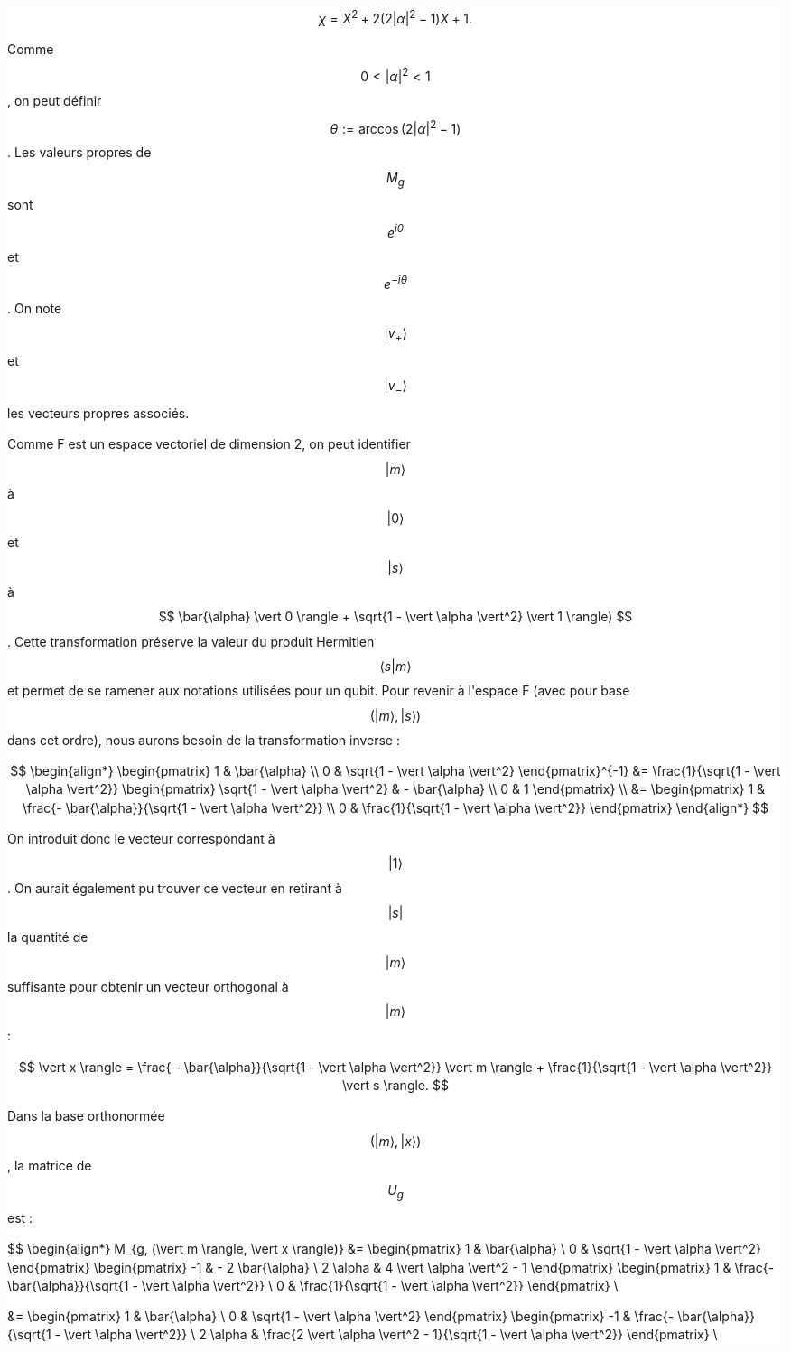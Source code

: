 $$ \chi = X^2 + 2 (2 \vert \alpha \vert^2 - 1) X + 1. $$

Comme $$ 0 < \vert \alpha \vert^2 < 1 $$, on peut définir $$ \theta := \arccos (2 \vert \alpha \vert^2 - 1) $$. Les valeurs propres de $$ M_g $$ sont $$ e^{i \theta} $$ et $$ e^{-i \theta} $$. On note $$ \vert v_+ \rangle $$ et $$ \vert v_- \rangle $$ les vecteurs propres associés.

Comme F est un espace vectoriel de dimension 2, on peut identifier $$ \vert m \rangle $$ à $$ \vert 0 \rangle $$ et $$ \vert s \rangle $$ à $$ \bar{\alpha} \vert 0 \rangle + \sqrt{1 - \vert \alpha \vert^2} \vert 1 \rangle) $$. Cette transformation préserve la valeur du produit Hermitien $$ \langle s \vert m \rangle $$ et permet de se ramener aux notations utilisées pour un qubit. Pour revenir à l'espace F (avec pour base $$ (\vert m \rangle, \vert s \rangle) $$ dans cet ordre), nous aurons besoin de la transformation inverse :

$$ \begin{align*}
\begin{pmatrix}
1 & \bar{\alpha} \\
0 & \sqrt{1 - \vert \alpha \vert^2}
\end{pmatrix}^{-1} 
&= \frac{1}{\sqrt{1 - \vert \alpha \vert^2}} \begin{pmatrix}
\sqrt{1 - \vert \alpha \vert^2} & - \bar{\alpha} \\
0 & 1
\end{pmatrix} \\
&= \begin{pmatrix}
1 & \frac{- \bar{\alpha}}{\sqrt{1 - \vert \alpha \vert^2}} \\
0 & \frac{1}{\sqrt{1 - \vert \alpha \vert^2}}
\end{pmatrix}
\end{align*} $$

On introduit donc le vecteur correspondant à $$ \vert 1 \rangle $$. On aurait également pu trouver ce vecteur en retirant à $$ \vert s \vert $$ la quantité de $$ \vert m \rangle $$ suffisante pour obtenir un vecteur orthogonal à $$ \vert m \rangle $$ :

$$ \vert x \rangle = \frac{ - \bar{\alpha}}{\sqrt{1 - \vert \alpha \vert^2}} \vert m \rangle + \frac{1}{\sqrt{1 - \vert \alpha \vert^2}} \vert s \rangle. $$

Dans la base orthonormée $$ (\vert m \rangle, \vert x \rangle) $$, la matrice de $$ U_g $$ est :

$$ \begin{align*}
M_{g, (\vert m \rangle, \vert x \rangle)} &= \begin{pmatrix}
1 & \bar{\alpha} \\
0 & \sqrt{1 - \vert \alpha \vert^2}
\end{pmatrix} 
\begin{pmatrix}
-1 & - 2 \bar{\alpha}  \\
2 \alpha & 4 \vert \alpha \vert^2 - 1
\end{pmatrix}
\begin{pmatrix}
1 & \frac{- \bar{\alpha}}{\sqrt{1 - \vert \alpha \vert^2}} \\
0 & \frac{1}{\sqrt{1 - \vert \alpha \vert^2}}
\end{pmatrix} \\

&= \begin{pmatrix}
1 & \bar{\alpha} \\
0 & \sqrt{1 - \vert \alpha \vert^2}
\end{pmatrix} 
\begin{pmatrix}
-1 & \frac{- \bar{\alpha}}{\sqrt{1 - \vert \alpha \vert^2}}  \\
2 \alpha & \frac{2 \vert \alpha \vert^2 - 1}{\sqrt{1 - \vert \alpha \vert^2}}
\end{pmatrix} \\
